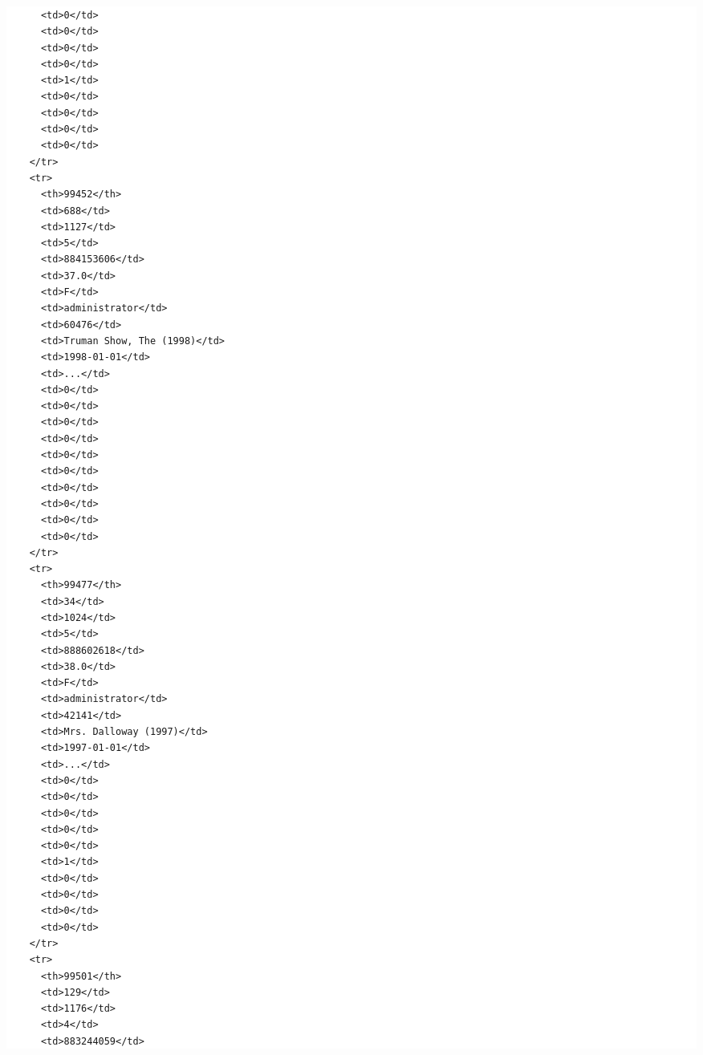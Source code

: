           <td>0</td>
          <td>0</td>
          <td>0</td>
          <td>0</td>
          <td>1</td>
          <td>0</td>
          <td>0</td>
          <td>0</td>
          <td>0</td>
        </tr>
        <tr>
          <th>99452</th>
          <td>688</td>
          <td>1127</td>
          <td>5</td>
          <td>884153606</td>
          <td>37.0</td>
          <td>F</td>
          <td>administrator</td>
          <td>60476</td>
          <td>Truman Show, The (1998)</td>
          <td>1998-01-01</td>
          <td>...</td>
          <td>0</td>
          <td>0</td>
          <td>0</td>
          <td>0</td>
          <td>0</td>
          <td>0</td>
          <td>0</td>
          <td>0</td>
          <td>0</td>
          <td>0</td>
        </tr>
        <tr>
          <th>99477</th>
          <td>34</td>
          <td>1024</td>
          <td>5</td>
          <td>888602618</td>
          <td>38.0</td>
          <td>F</td>
          <td>administrator</td>
          <td>42141</td>
          <td>Mrs. Dalloway (1997)</td>
          <td>1997-01-01</td>
          <td>...</td>
          <td>0</td>
          <td>0</td>
          <td>0</td>
          <td>0</td>
          <td>0</td>
          <td>1</td>
          <td>0</td>
          <td>0</td>
          <td>0</td>
          <td>0</td>
        </tr>
        <tr>
          <th>99501</th>
          <td>129</td>
          <td>1176</td>
          <td>4</td>
          <td>883244059</td>
